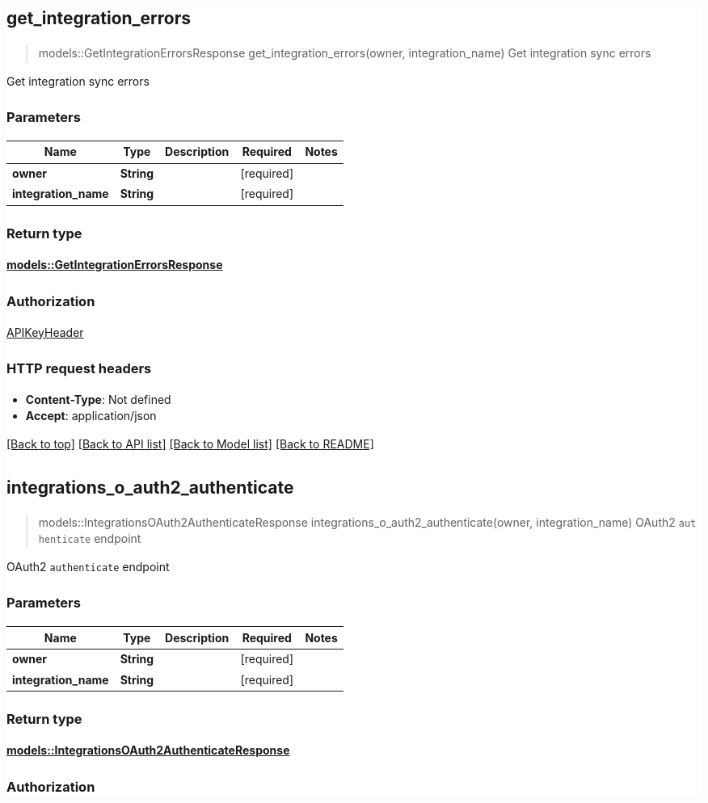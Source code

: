 
## get_integration_errors

> models::GetIntegrationErrorsResponse get_integration_errors(owner, integration_name)
Get integration sync errors

Get integration sync errors

### Parameters


Name | Type | Description  | Required | Notes
------------- | ------------- | ------------- | ------------- | -------------
**owner** | **String** |  | [required] |
**integration_name** | **String** |  | [required] |

### Return type

[**models::GetIntegrationErrorsResponse**](GetIntegrationErrorsResponse.md)

### Authorization

[APIKeyHeader](../README.md#APIKeyHeader)

### HTTP request headers

- **Content-Type**: Not defined
- **Accept**: application/json

[[Back to top]](#) [[Back to API list]](../README.md#documentation-for-api-endpoints) [[Back to Model list]](../README.md#documentation-for-models) [[Back to README]](../README.md)


## integrations_o_auth2_authenticate

> models::IntegrationsOAuth2AuthenticateResponse integrations_o_auth2_authenticate(owner, integration_name)
OAuth2 `authenticate` endpoint

OAuth2 `authenticate` endpoint

### Parameters


Name | Type | Description  | Required | Notes
------------- | ------------- | ------------- | ------------- | -------------
**owner** | **String** |  | [required] |
**integration_name** | **String** |  | [required] |

### Return type

[**models::IntegrationsOAuth2AuthenticateResponse**](IntegrationsOAuth2AuthenticateResponse.md)

### Authorization
